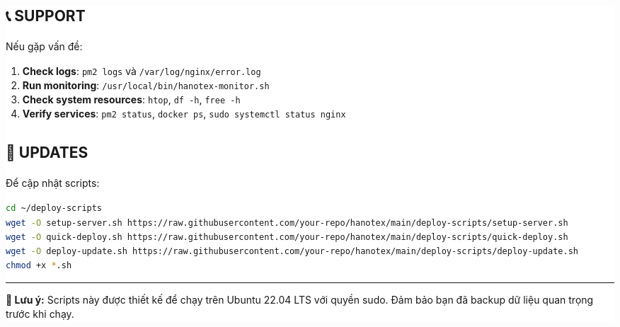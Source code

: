 ## 📞 SUPPORT

Nếu gặp vấn đề:

1. **Check logs**: `pm2 logs` và `/var/log/nginx/error.log`
2. **Run monitoring**: `/usr/local/bin/hanotex-monitor.sh`
3. **Check system resources**: `htop`, `df -h`, `free -h`
4. **Verify services**: `pm2 status`, `docker ps`, `sudo systemctl status nginx`

## 🔄 UPDATES

Để cập nhật scripts:
```bash
cd ~/deploy-scripts
wget -O setup-server.sh https://raw.githubusercontent.com/your-repo/hanotex/main/deploy-scripts/setup-server.sh
wget -O quick-deploy.sh https://raw.githubusercontent.com/your-repo/hanotex/main/deploy-scripts/quick-deploy.sh
wget -O deploy-update.sh https://raw.githubusercontent.com/your-repo/hanotex/main/deploy-scripts/deploy-update.sh
chmod +x *.sh
```

---

**📝 Lưu ý:** Scripts này được thiết kế để chạy trên Ubuntu 22.04 LTS với quyền sudo. Đảm bảo bạn đã backup dữ liệu quan trọng trước khi chạy.
